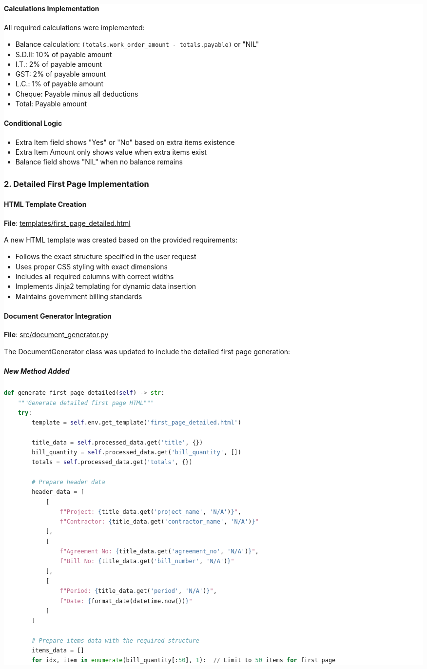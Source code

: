 #### Calculations Implementation
All required calculations were implemented:
- Balance calculation: `(totals.work_order_amount - totals.payable)` or "NIL"
- S.D.II: 10% of payable amount
- I.T.: 2% of payable amount
- GST: 2% of payable amount
- L.C.: 1% of payable amount
- Cheque: Payable minus all deductions
- Total: Payable amount

#### Conditional Logic
- Extra Item field shows "Yes" or "No" based on extra items existence
- Extra Item Amount only shows value when extra items exist
- Balance field shows "NIL" when no balance remains

### 2. Detailed First Page Implementation

#### HTML Template Creation
**File**: [templates/first_page_detailed.html](file:///c%3A/Users/Rajkumar/BillGeneratorV03/templates/first_page_detailed.html)

A new HTML template was created based on the provided requirements:
- Follows the exact structure specified in the user request
- Uses proper CSS styling with exact dimensions
- Includes all required columns with correct widths
- Implements Jinja2 templating for dynamic data insertion
- Maintains government billing standards

#### Document Generator Integration
**File**: [src/document_generator.py](file:///c%3A/Users/Rajkumar/BillGeneratorV03/src/document_generator.py)

The DocumentGenerator class was updated to include the detailed first page generation:

##### New Method Added
```python
def generate_first_page_detailed(self) -> str:
    """Generate detailed first page HTML"""
    try:
        template = self.env.get_template('first_page_detailed.html')
        
        title_data = self.processed_data.get('title', {})
        bill_quantity = self.processed_data.get('bill_quantity', [])
        totals = self.processed_data.get('totals', {})
        
        # Prepare header data
        header_data = [
            [
                f"Project: {title_data.get('project_name', 'N/A')}",
                f"Contractor: {title_data.get('contractor_name', 'N/A')}"
            ],
            [
                f"Agreement No: {title_data.get('agreement_no', 'N/A')}",
                f"Bill No: {title_data.get('bill_number', 'N/A')}"
            ],
            [
                f"Period: {title_data.get('period', 'N/A')}",
                f"Date: {format_date(datetime.now())}"
            ]
        ]
        
        # Prepare items data with the required structure
        items_data = []
        for idx, item in enumerate(bill_quantity[:50], 1):  // Limit to 50 items for first page
```